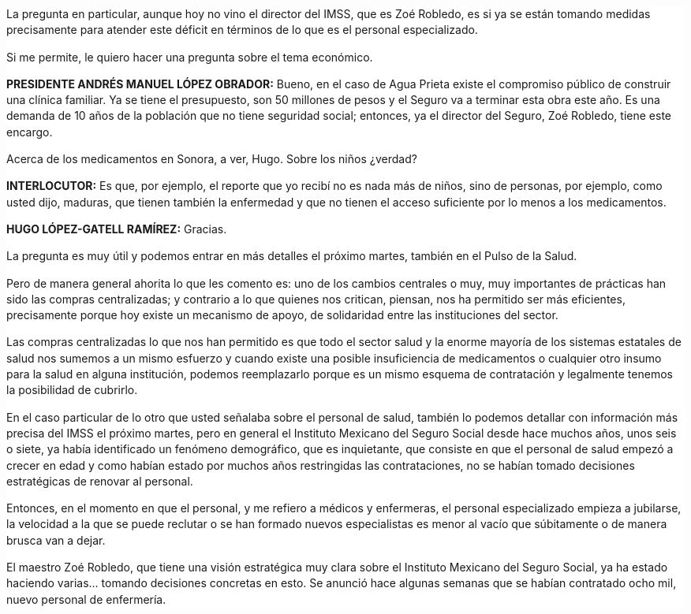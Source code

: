 La pregunta en particular, aunque hoy no vino el director del IMSS, que es Zoé
Robledo, es si ya se están tomando medidas precisamente para atender este
déficit en términos de lo que es el personal especializado.

Si me permite, le quiero hacer una pregunta sobre el tema económico.

**PRESIDENTE ANDRÉS MANUEL LÓPEZ OBRADOR:** Bueno, en el caso de Agua Prieta
existe el compromiso público de construir una clínica familiar. Ya se tiene el
presupuesto, son 50 millones de pesos y el Seguro va a terminar esta obra este
año. Es una demanda de 10 años de la población que no tiene seguridad social;
entonces, ya el director del Seguro, Zoé Robledo, tiene este encargo.

Acerca de los medicamentos en Sonora, a ver, Hugo. Sobre los niños ¿verdad?

**INTERLOCUTOR:** Es que, por ejemplo, el reporte que yo recibí no es nada más
de niños, sino de personas, por ejemplo, como usted dijo, maduras, que tienen
también la enfermedad y que no tienen el acceso suficiente por lo menos a los
medicamentos.

**HUGO LÓPEZ-GATELL RAMÍREZ:** Gracias.

La pregunta es muy útil y podemos entrar en más detalles el próximo martes,
también en el Pulso de la Salud.

Pero de manera general ahorita lo que les comento es: uno de los cambios
centrales o muy, muy importantes de prácticas han sido las compras
centralizadas; y contrario a lo que quienes nos critican, piensan, nos ha
permitido ser más eficientes, precisamente porque hoy existe un mecanismo de
apoyo, de solidaridad entre las instituciones del sector.

Las compras centralizadas lo que nos han permitido es que todo el sector salud
y la enorme mayoría de los sistemas estatales de salud nos sumemos a un mismo
esfuerzo y cuando existe una posible insuficiencia de medicamentos o cualquier
otro insumo para la salud en alguna institución, podemos reemplazarlo porque
es un mismo esquema de contratación y legalmente tenemos la posibilidad de
cubrirlo.

En el caso particular de lo otro que usted señalaba sobre el personal de
salud, también lo podemos detallar con información más precisa del IMSS el
próximo martes, pero en general el Instituto Mexicano del Seguro Social desde
hace muchos años, unos seis o siete, ya había identificado un fenómeno
demográfico, que es inquietante, que consiste en que el personal de salud
empezó a crecer en edad y como habían estado por muchos años restringidas las
contrataciones, no se habían tomado decisiones estratégicas de renovar al
personal.

Entonces, en el momento en que el personal, y me refiero a médicos y
enfermeras, el personal especializado empieza a jubilarse, la velocidad a la
que se puede reclutar o se han formado nuevos especialistas es menor al vacío
que súbitamente o de manera brusca van a dejar.

El maestro Zoé Robledo, que tiene una visión estratégica muy clara sobre el
Instituto Mexicano del Seguro Social, ya ha estado haciendo varias… tomando
decisiones concretas en esto. Se anunció hace algunas semanas que se habían
contratado ocho mil, nuevo personal de enfermería.
